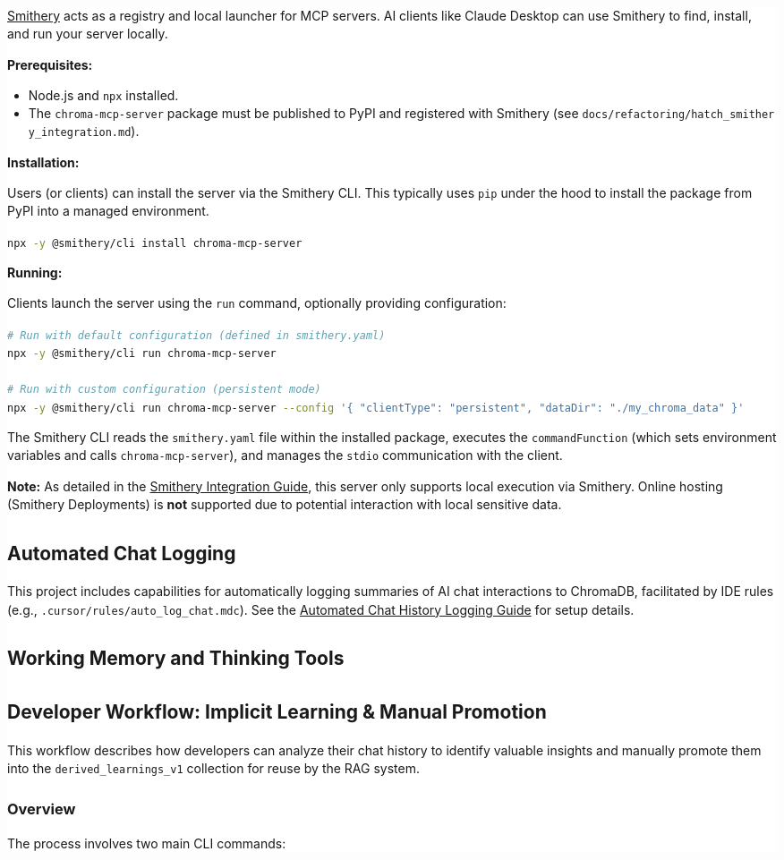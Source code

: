 [Smithery](https://smithery.ai/) acts as a registry and local launcher for MCP servers. AI clients like Claude Desktop can use Smithery to find, install, and run your server locally.

**Prerequisites:**

* Node.js and `npx` installed.
* The `chroma-mcp-server` package must be published to PyPI and registered with Smithery (see `docs/refactoring/hatch_smithery_integration.md`).

**Installation:**

Users (or clients) can install the server via the Smithery CLI. This typically uses `pip` under the hood to install the package from PyPI into a managed environment.

```bash
npx -y @smithery/cli install chroma-mcp-server
```

**Running:**

Clients launch the server using the `run` command, optionally providing configuration:

```bash
# Run with default configuration (defined in smithery.yaml)
npx -y @smithery/cli run chroma-mcp-server

# Run with custom configuration (persistent mode)
npx -y @smithery/cli run chroma-mcp-server --config '{ "clientType": "persistent", "dataDir": "./my_chroma_data" }'
```

The Smithery CLI reads the `smithery.yaml` file within the installed package, executes the `commandFunction` (which sets environment variables and calls `chroma-mcp-server`), and manages the `stdio` communication with the client.

**Note:** As detailed in the [Smithery Integration Guide](docs/refactoring/hatch_smithery_integration.md), this server only supports local execution via Smithery. Online hosting (Smithery Deployments) is **not** supported due to potential interaction with local sensitive data.

## Automated Chat Logging

This project includes capabilities for automatically logging summaries of AI chat interactions to ChromaDB, facilitated by IDE rules (e.g., `.cursor/rules/auto_log_chat.mdc`). See the [Automated Chat History Logging Guide](docs/integration/automated_chat_logging.md) for setup details.

## Working Memory and Thinking Tools

## Developer Workflow: Implicit Learning & Manual Promotion

This workflow describes how developers can analyze their chat history to identify valuable insights and manually promote them into the `derived_learnings_v1` collection for reuse by the RAG system.

### Overview

The process involves two main CLI commands:
